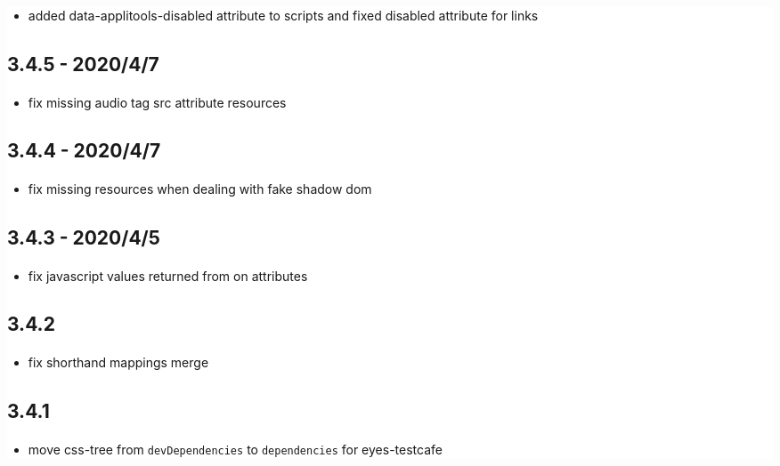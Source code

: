 - added data-applitools-disabled attribute to scripts and fixed disabled attribute for links  

## 3.4.5 - 2020/4/7

- fix missing audio tag src attribute resources

## 3.4.4 - 2020/4/7

- fix missing resources when dealing with fake shadow dom

## 3.4.3 - 2020/4/5

- fix javascript values returned from on<event> attributes

## 3.4.2

- fix shorthand mappings merge

## 3.4.1

- move css-tree from `devDependencies` to `dependencies` for eyes-testcafe
